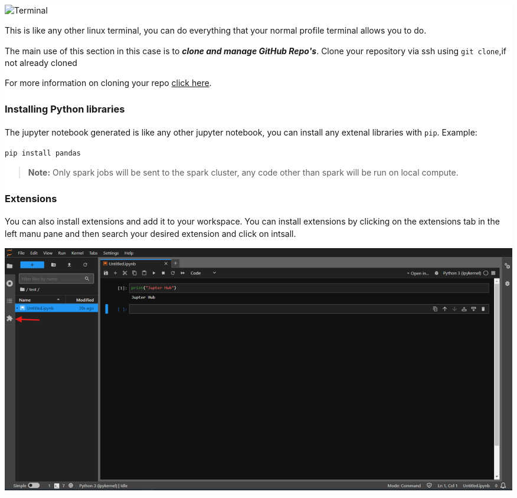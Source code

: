 ![Terminal](./images/terminal.png)

This is like any other linux terminal, you can do everything that your normal profile terminal allows you to do.

The main use of this section in this case is to ***clone and manage GitHub Repo's***. Clone your repository via ssh using `git clone`,if not already cloned

For more information on cloning your repo [click here](https://github.com/illinoistech-itm/jhajek/tree/master/itmd-521/git-tutorial).

### Installing Python libraries

The jupyter notebook generated is like any other jupyter notebook, you can install any extenal libraries with `pip`. Example:

```
pip install pandas
```
> **Note:** Only spark jobs will be sent to the spark cluster, any code other than spark will be run on local compute.

### Extensions
You can also install extensions and add it to your workspace.
You can install extensions by clicking on the extensions tab in the left manu pane and then search your desired extension and click on intsall.

!['extension-symbol'](images/extension-symbol.png)
